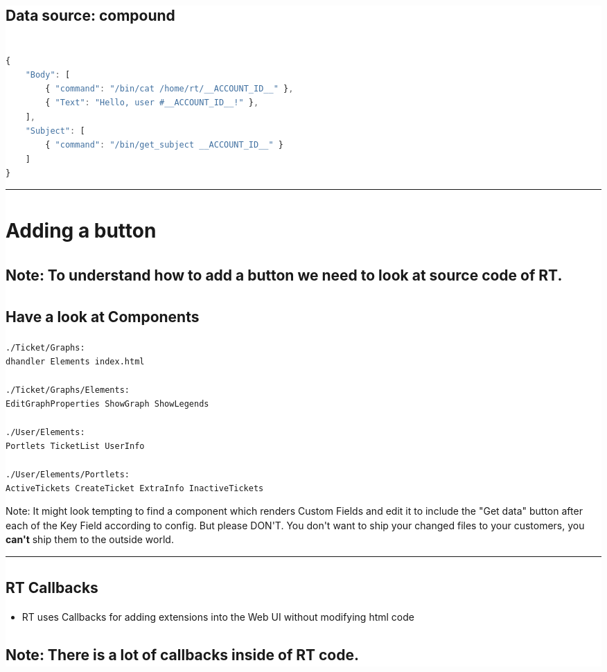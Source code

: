 
## Data source: compound

```javascript

{
    "Body": [
        { "command": "/bin/cat /home/rt/__ACCOUNT_ID__" },
        { "Text": "Hello, user #__ACCOUNT_ID__!" },
    ],
    "Subject": [
        { "command": "/bin/get_subject __ACCOUNT_ID__" }
    ]
}
```

---

# Adding a button

Note:
To understand how to add a button we need to look at source code of RT.
---

## Have a look at Components

```pre
./Ticket/Graphs:
dhandler Elements index.html

./Ticket/Graphs/Elements:
EditGraphProperties ShowGraph ShowLegends

./User/Elements:
Portlets TicketList UserInfo

./User/Elements/Portlets:
ActiveTickets CreateTicket ExtraInfo InactiveTickets
```

Note:
It might look tempting to find a component which renders Custom Fields and edit it to include the "Get data" button after each of the Key Field according to config. But please DON'T. You don't want to ship your changed files to your customers, you **can't** ship them to the outside world.

---

## RT Callbacks

* RT uses Callbacks for adding extensions into the Web UI without modifying html code

Note:
There is a lot of callbacks inside of RT code.
---
